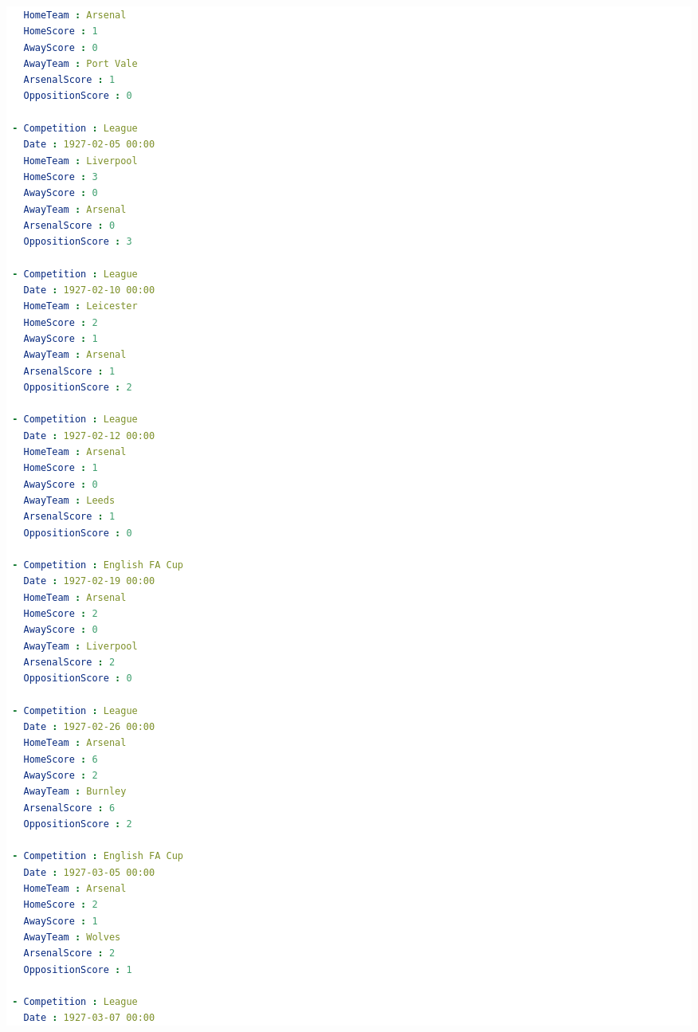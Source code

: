 ```yaml
   HomeTeam : Arsenal
   HomeScore : 1
   AwayScore : 0
   AwayTeam : Port Vale
   ArsenalScore : 1
   OppositionScore : 0

 - Competition : League
   Date : 1927-02-05 00:00
   HomeTeam : Liverpool
   HomeScore : 3
   AwayScore : 0
   AwayTeam : Arsenal
   ArsenalScore : 0
   OppositionScore : 3

 - Competition : League
   Date : 1927-02-10 00:00
   HomeTeam : Leicester
   HomeScore : 2
   AwayScore : 1
   AwayTeam : Arsenal
   ArsenalScore : 1
   OppositionScore : 2

 - Competition : League
   Date : 1927-02-12 00:00
   HomeTeam : Arsenal
   HomeScore : 1
   AwayScore : 0
   AwayTeam : Leeds
   ArsenalScore : 1
   OppositionScore : 0

 - Competition : English FA Cup
   Date : 1927-02-19 00:00
   HomeTeam : Arsenal
   HomeScore : 2
   AwayScore : 0
   AwayTeam : Liverpool
   ArsenalScore : 2
   OppositionScore : 0

 - Competition : League
   Date : 1927-02-26 00:00
   HomeTeam : Arsenal
   HomeScore : 6
   AwayScore : 2
   AwayTeam : Burnley
   ArsenalScore : 6
   OppositionScore : 2

 - Competition : English FA Cup
   Date : 1927-03-05 00:00
   HomeTeam : Arsenal
   HomeScore : 2
   AwayScore : 1
   AwayTeam : Wolves
   ArsenalScore : 2
   OppositionScore : 1

 - Competition : League
   Date : 1927-03-07 00:00
```